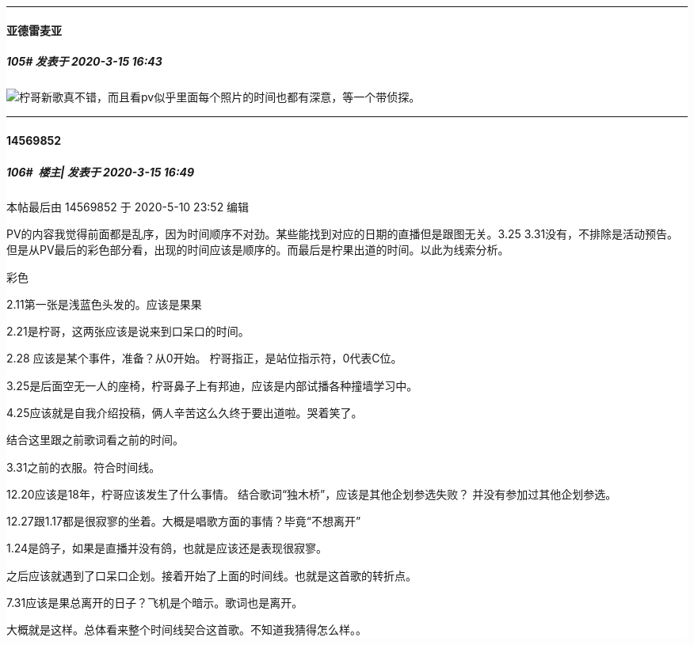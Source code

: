 







-----

####  亚德雷麦亚  
##### 105#       发表于 2020-3-15 16:43



<img src="https://static.saraba1st.com/image/smiley/face2017/077.png" referrerpolicy="no-referrer">柠哥新歌真不错，而且看pv似乎里面每个照片的时间也都有深意，等一个带侦探。







-----

####  14569852  
##### 106#         楼主| 发表于 2020-3-15 16:49



 本帖最后由 14569852 于 2020-5-10 23:52 编辑 

PV的内容我觉得前面都是乱序，因为时间顺序不对劲。某些能找到对应的日期的直播但是跟图无关。3.25 3.31没有，不排除是活动预告。但是从PV最后的彩色部分看，出现的时间应该是顺序的。而最后是柠果出道的时间。以此为线索分析。

彩色

2.11第一张是浅蓝色头发的。应该是果果

2.21是柠哥，这两张应该是说来到口呆口的时间。

2.28 应该是某个事件，准备？从0开始。 柠哥指正，是站位指示符，0代表C位。

3.25是后面空无一人的座椅，柠哥鼻子上有邦迪，应该是内部试播各种撞墙学习中。

4.25应该就是自我介绍投稿，俩人辛苦这么久终于要出道啦。哭着笑了。


结合这里跟之前歌词看之前的时间。

3.31之前的衣服。符合时间线。

12.20应该是18年，柠哥应该发生了什么事情。 结合歌词“独木桥”，应该是其他企划参选失败？ 并没有参加过其他企划参选。

12.27跟1.17都是很寂寥的坐着。大概是唱歌方面的事情？毕竟“不想离开”

1.24是鸽子，如果是直播并没有鸽，也就是应该还是表现很寂寥。

之后应该就遇到了口呆口企划。接着开始了上面的时间线。也就是这首歌的转折点。


7.31应该是果总离开的日子？飞机是个暗示。歌词也是离开。


大概就是这样。总体看来整个时间线契合这首歌。不知道我猜得怎么样。。


